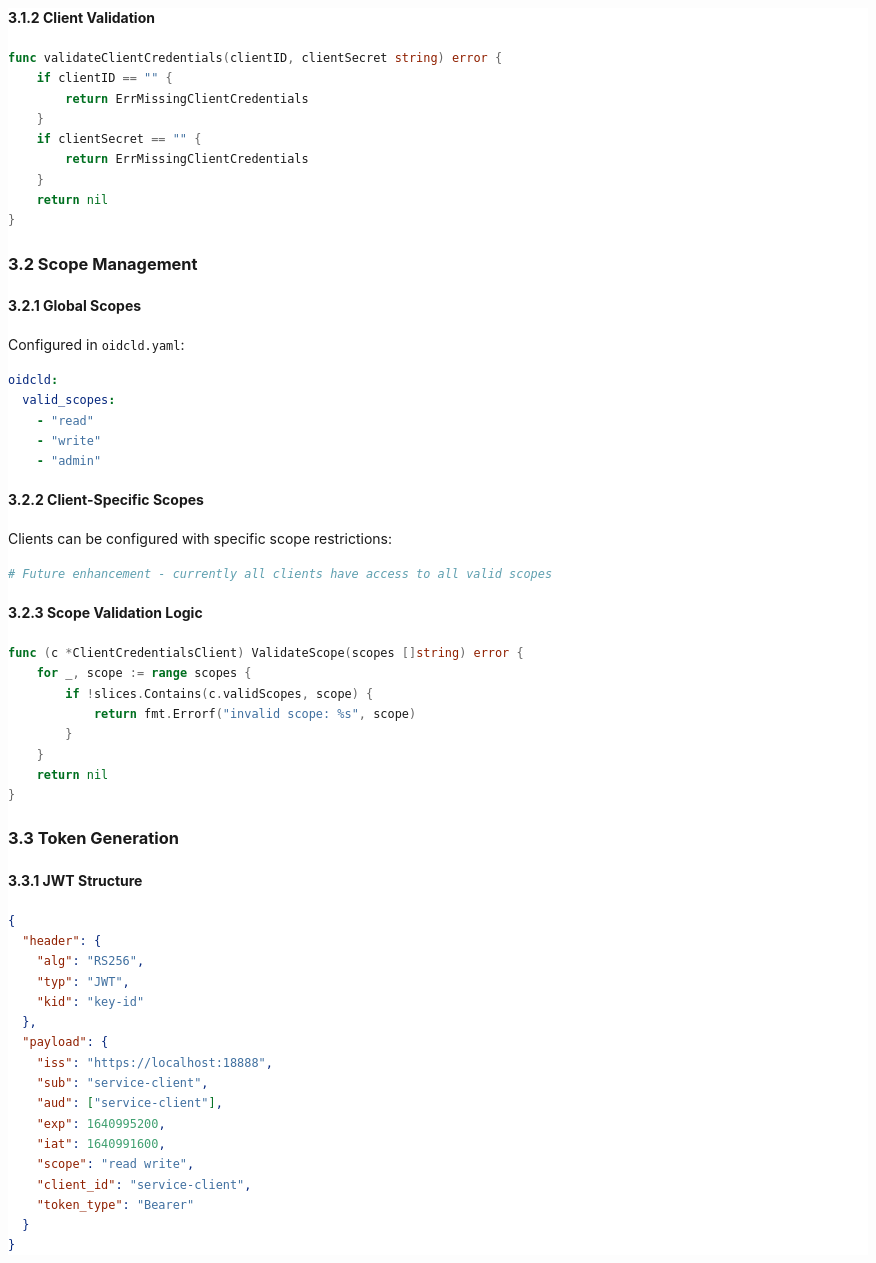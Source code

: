 #### 3.1.2 Client Validation
```go
func validateClientCredentials(clientID, clientSecret string) error {
    if clientID == "" {
        return ErrMissingClientCredentials
    }
    if clientSecret == "" {
        return ErrMissingClientCredentials
    }
    return nil
}
```

### 3.2 Scope Management

#### 3.2.1 Global Scopes
Configured in `oidcld.yaml`:
```yaml
oidcld:
  valid_scopes:
    - "read"
    - "write"
    - "admin"
```

#### 3.2.2 Client-Specific Scopes
Clients can be configured with specific scope restrictions:
```yaml
# Future enhancement - currently all clients have access to all valid scopes
```

#### 3.2.3 Scope Validation Logic
```go
func (c *ClientCredentialsClient) ValidateScope(scopes []string) error {
    for _, scope := range scopes {
        if !slices.Contains(c.validScopes, scope) {
            return fmt.Errorf("invalid scope: %s", scope)
        }
    }
    return nil
}
```

### 3.3 Token Generation

#### 3.3.1 JWT Structure
```json
{
  "header": {
    "alg": "RS256",
    "typ": "JWT",
    "kid": "key-id"
  },
  "payload": {
    "iss": "https://localhost:18888",
    "sub": "service-client",
    "aud": ["service-client"],
    "exp": 1640995200,
    "iat": 1640991600,
    "scope": "read write",
    "client_id": "service-client",
    "token_type": "Bearer"
  }
}
```